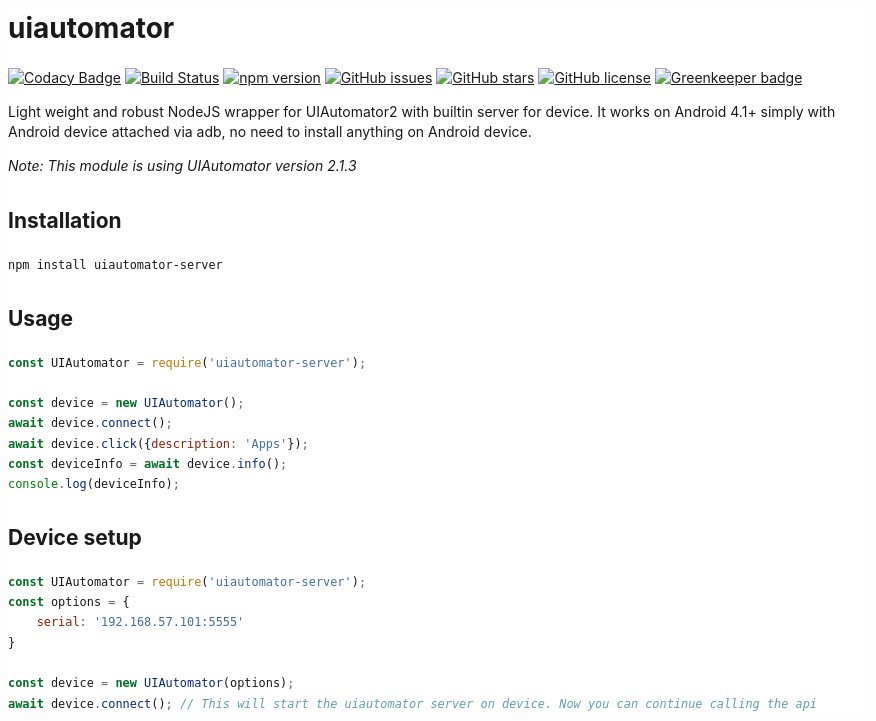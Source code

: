 # uiautomator

[![Codacy Badge](https://api.codacy.com/project/badge/Grade/e8d1f9375650459eaf91d889f2183a4e)](https://app.codacy.com/app/goharanwar/uiautomator?utm_source=github.com&utm_medium=referral&utm_content=goharanwar/uiautomator&utm_campaign=Badge_Grade_Dashboard)
[![Build Status](https://travis-ci.org/goharanwar/uiautomator.svg?branch=master)](https://travis-ci.org/goharanwar/uiautomator)
[![npm version](https://badge.fury.io/js/uiautomator-server.svg)](https://badge.fury.io/js/uiautomator-server)
[![GitHub issues](https://img.shields.io/github/issues/goharanwar/uiautomator.svg)](https://github.com/goharanwar/uiautomator/issues)
[![GitHub stars](https://img.shields.io/github/stars/goharanwar/uiautomator.svg)](https://github.com/goharanwar/uiautomator/stargazers)
[![GitHub license](https://img.shields.io/github/license/goharanwar/uiautomator.svg)](https://github.com/goharanwar/uiautomator/blob/master/LICENSE) [![Greenkeeper badge](https://badges.greenkeeper.io/goharanwar/uiautomator.svg)](https://greenkeeper.io/)

Light weight and robust NodeJS wrapper for UIAutomator2 with builtin server for device.
It works on Android 4.1+ simply with Android device attached via adb, no need to install anything on Android device.

_Note: This module is using UIAutomator version 2.1.3_

## Installation

```cli
npm install uiautomator-server
```

## Usage

```javascript
const UIAutomator = require('uiautomator-server');

const device = new UIAutomator();
await device.connect();
await device.click({description: 'Apps'});
const deviceInfo = await device.info();
console.log(deviceInfo);
```

## Device setup

```javascript
const UIAutomator = require('uiautomator-server');
const options = {
    serial: '192.168.57.101:5555'
}

const device = new UIAutomator(options);
await device.connect(); // This will start the uiautomator server on device. Now you can continue calling the api
```
